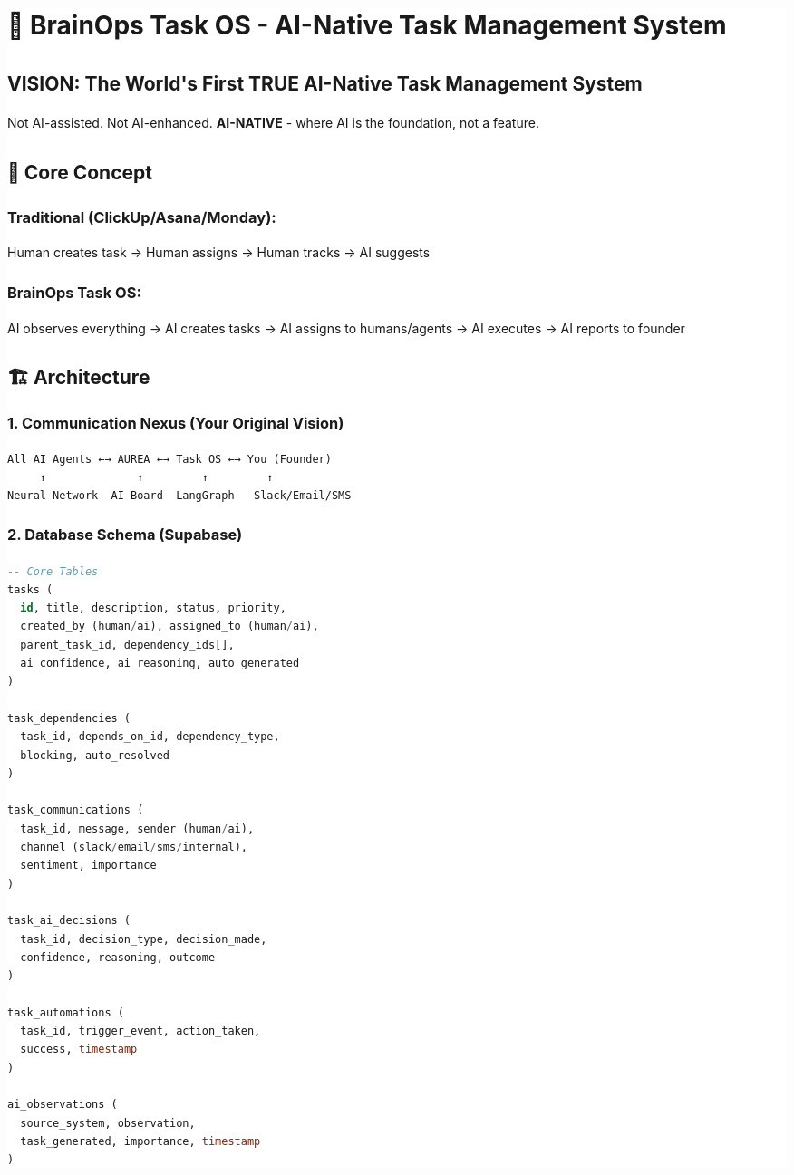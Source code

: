 # 🧠 BrainOps Task OS - AI-Native Task Management System

## VISION: The World's First TRUE AI-Native Task Management System

Not AI-assisted. Not AI-enhanced. **AI-NATIVE** - where AI is the foundation, not a feature.

## 🎯 Core Concept

### Traditional (ClickUp/Asana/Monday):
Human creates task → Human assigns → Human tracks → AI suggests

### BrainOps Task OS:
AI observes everything → AI creates tasks → AI assigns to humans/agents → AI executes → AI reports to founder

## 🏗️ Architecture

### 1. Communication Nexus (Your Original Vision)
```
All AI Agents ←→ AUREA ←→ Task OS ←→ You (Founder)
     ↑              ↑         ↑         ↑
Neural Network  AI Board  LangGraph   Slack/Email/SMS
```

### 2. Database Schema (Supabase)
```sql
-- Core Tables
tasks (
  id, title, description, status, priority, 
  created_by (human/ai), assigned_to (human/ai),
  parent_task_id, dependency_ids[], 
  ai_confidence, ai_reasoning, auto_generated
)

task_dependencies (
  task_id, depends_on_id, dependency_type, 
  blocking, auto_resolved
)

task_communications (
  task_id, message, sender (human/ai), 
  channel (slack/email/sms/internal), 
  sentiment, importance
)

task_ai_decisions (
  task_id, decision_type, decision_made, 
  confidence, reasoning, outcome
)

task_automations (
  task_id, trigger_event, action_taken, 
  success, timestamp
)

ai_observations (
  source_system, observation, 
  task_generated, importance, timestamp
)
```